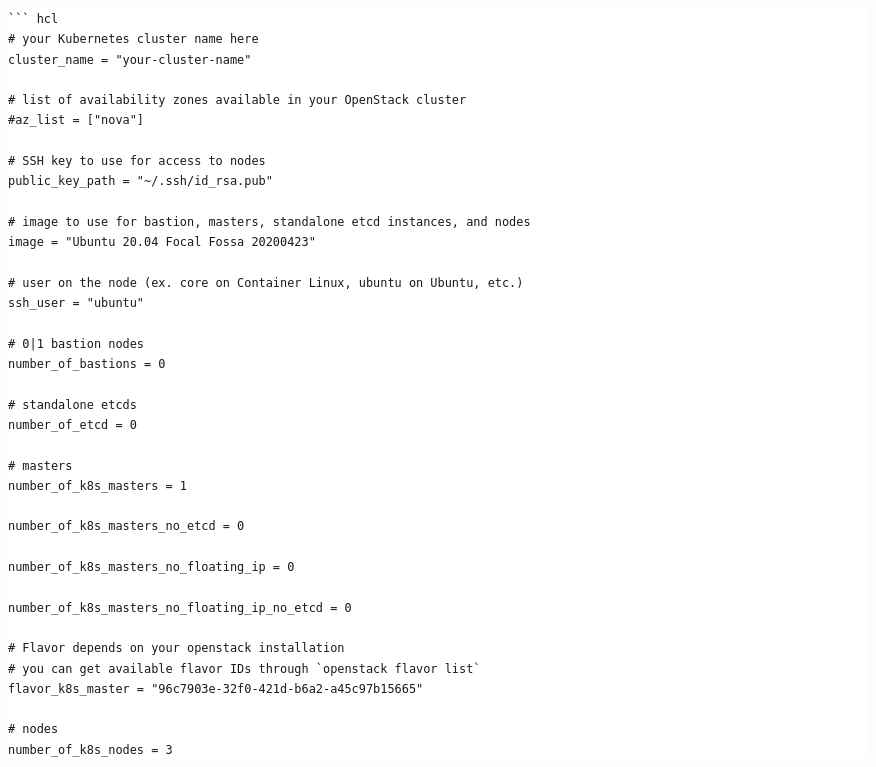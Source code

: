     ``` hcl
    # your Kubernetes cluster name here
    cluster_name = "your-cluster-name"

    # list of availability zones available in your OpenStack cluster
    #az_list = ["nova"]
    
    # SSH key to use for access to nodes
    public_key_path = "~/.ssh/id_rsa.pub"

    # image to use for bastion, masters, standalone etcd instances, and nodes
    image = "Ubuntu 20.04 Focal Fossa 20200423"

    # user on the node (ex. core on Container Linux, ubuntu on Ubuntu, etc.)
    ssh_user = "ubuntu"

    # 0|1 bastion nodes
    number_of_bastions = 0

    # standalone etcds
    number_of_etcd = 0

    # masters
    number_of_k8s_masters = 1

    number_of_k8s_masters_no_etcd = 0

    number_of_k8s_masters_no_floating_ip = 0

    number_of_k8s_masters_no_floating_ip_no_etcd = 0

    # Flavor depends on your openstack installation
    # you can get available flavor IDs through `openstack flavor list`
    flavor_k8s_master = "96c7903e-32f0-421d-b6a2-a45c97b15665"

    # nodes
    number_of_k8s_nodes = 3
